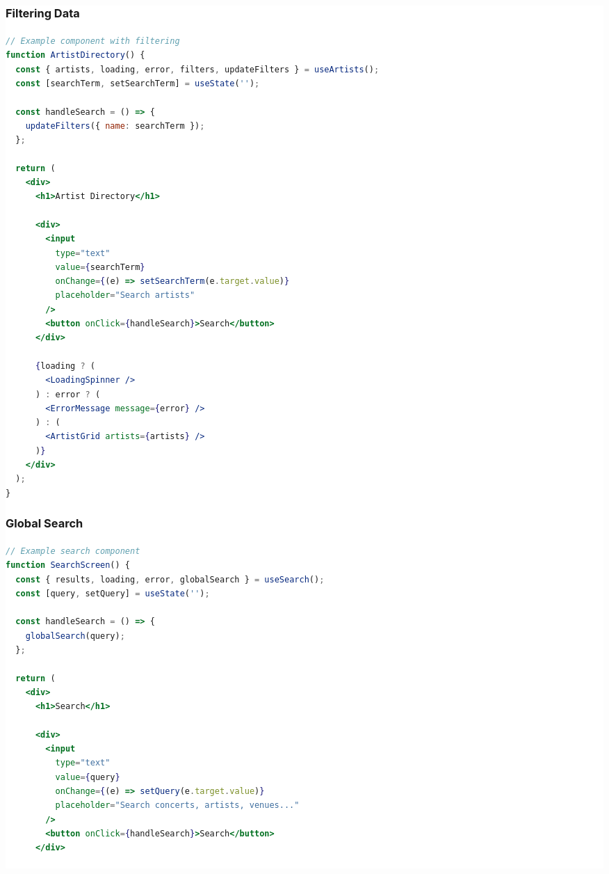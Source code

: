 ### Filtering Data

```jsx
// Example component with filtering
function ArtistDirectory() {
  const { artists, loading, error, filters, updateFilters } = useArtists();
  const [searchTerm, setSearchTerm] = useState('');
  
  const handleSearch = () => {
    updateFilters({ name: searchTerm });
  };
  
  return (
    <div>
      <h1>Artist Directory</h1>
      
      <div>
        <input
          type="text"
          value={searchTerm}
          onChange={(e) => setSearchTerm(e.target.value)}
          placeholder="Search artists"
        />
        <button onClick={handleSearch}>Search</button>
      </div>
      
      {loading ? (
        <LoadingSpinner />
      ) : error ? (
        <ErrorMessage message={error} />
      ) : (
        <ArtistGrid artists={artists} />
      )}
    </div>
  );
}
```

### Global Search

```jsx
// Example search component
function SearchScreen() {
  const { results, loading, error, globalSearch } = useSearch();
  const [query, setQuery] = useState('');
  
  const handleSearch = () => {
    globalSearch(query);
  };
  
  return (
    <div>
      <h1>Search</h1>
      
      <div>
        <input
          type="text"
          value={query}
          onChange={(e) => setQuery(e.target.value)}
          placeholder="Search concerts, artists, venues..."
        />
        <button onClick={handleSearch}>Search</button>
      </div>
      
```